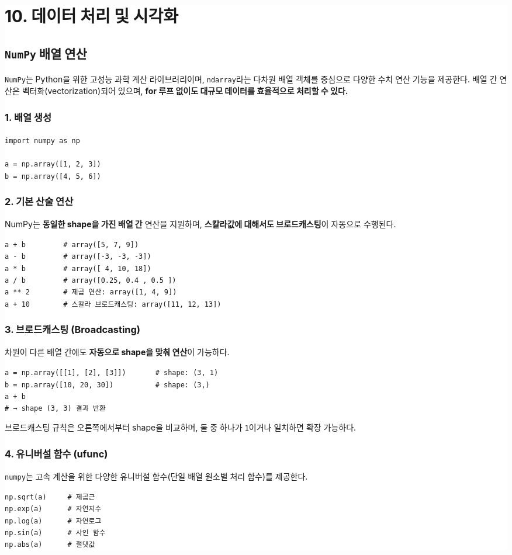# 10. 데이터 처리 및 시각화

## `NumPy` 배열 연산

`NumPy`는 Python을 위한 고성능 과학 계산 라이브러리이며, `ndarray`라는 다차원 배열 객체를 중심으로 다양한 수치 연산 기능을 제공한다.
 배열 간 연산은 벡터화(vectorization)되어 있으며, **for 루프 없이도 대규모 데이터를 효율적으로 처리할 수 있다.**

### 1. 배열 생성

```
import numpy as np

a = np.array([1, 2, 3])
b = np.array([4, 5, 6])
```

### 2. 기본 산술 연산

NumPy는 **동일한 shape을 가진 배열 간** 연산을 지원하며, **스칼라값에 대해서도 브로드캐스팅**이 자동으로 수행된다.

```
a + b         # array([5, 7, 9])
a - b         # array([-3, -3, -3])
a * b         # array([ 4, 10, 18])
a / b         # array([0.25, 0.4 , 0.5 ])
a ** 2        # 제곱 연산: array([1, 4, 9])
a + 10        # 스칼라 브로드캐스팅: array([11, 12, 13])
```

### 3. 브로드캐스팅 (Broadcasting)

차원이 다른 배열 간에도 **자동으로 shape을 맞춰 연산**이 가능하다.

```
a = np.array([[1], [2], [3]])       # shape: (3, 1)
b = np.array([10, 20, 30])          # shape: (3,)
a + b
# → shape (3, 3) 결과 반환
```

브로드캐스팅 규칙은 오른쪽에서부터 shape을 비교하며, 둘 중 하나가 `1`이거나 일치하면 확장 가능하다.

### 4. 유니버설 함수 (ufunc)

`numpy`는 고속 계산을 위한 다양한 유니버설 함수(단일 배열 원소별 처리 함수)를 제공한다.

```
np.sqrt(a)     # 제곱근
np.exp(a)      # 자연지수
np.log(a)      # 자연로그
np.sin(a)      # 사인 함수
np.abs(a)      # 절댓값
```
